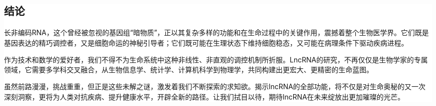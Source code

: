 ## 结论

长非编码RNA，这个曾经被忽视的基因组“暗物质”，正以其复杂多样的功能和在生命过程中的关键作用，震撼着整个生物医学界。它们既是基因表达的精巧调控者，又是细胞命运的神秘引导者；它们既可能在生理状态下维持细胞稳态，又可能在病理条件下驱动疾病进程。

作为技术和数学的爱好者，我们不得不为生命系统中这种非线性、非直观的调控机制所折服。LncRNA的研究，不再仅仅是生物学家的专属领域，它需要多学科交叉融合，从生物信息学、统计学、计算机科学到物理学，共同构建出更宏大、更精密的生命蓝图。

虽然前路漫漫，挑战重重，但正是这些未解之谜，激发着我们不断探索的求知欲。揭示lncRNA的全部功能，将不仅是对生命奥秘的又一次深刻洞察，更将为人类对抗疾病、提升健康水平，开辟全新的路径。让我们拭目以待，期待lncRNA在未来绽放出更加璀璨的光芒。